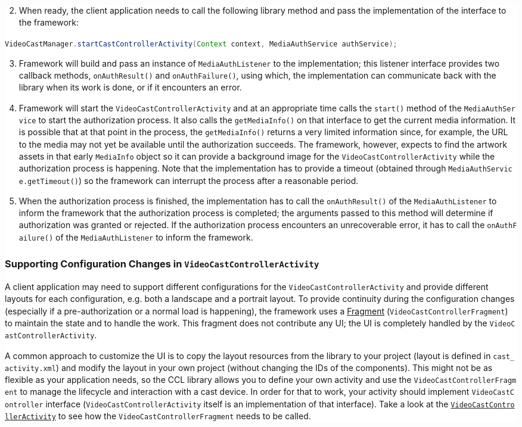 2. When ready, the client application needs to call the following library method and
pass the implementation of the interface to the framework:

```java
VideoCastManager.startCastControllerActivity(Context context, MediaAuthService authService);
```

3. Framework will build and pass an instance of `MediaAuthListener` to the
implementation; this listener interface provides two callback methods, `onAuthResult()`
and `onAuthFailure()`, using which, the implementation can communicate back with the
library when its work is done, or if it encounters an error.

4. Framework will start the `VideoCastControllerActivity` and at an appropriate
time calls the `start()` method of the `MediaAuthService` to start the authorization process.
It also calls the `getMediaInfo()` on that interface to get the current media information. It
is possible that at that point in the process, the `getMediaInfo()` returns a very limited
information since, for example, the URL to the media may not yet be available until the
authorization succeeds. The framework, however, expects to find the artwork assets in
that early `MediaInfo` object so it can provide a background image for the
`VideoCastControllerActivity` while the authorization process is happening. Note that
the implementation has to provide a timeout (obtained through
`MediaAuthService.getTimeout()`) so the framework can interrupt the process after a
reasonable period.

5. When the authorization process is finished, the implementation has to call the
`onAuthResult()` of the `MediaAuthListener` to inform the framework that the authorization
process is completed; the arguments passed to this method will determine if
authorization was granted or rejected. If the authorization process encounters an
unrecoverable error, it has to call the `onAuthFailure()` of the `MediaAuthListener` to
inform the framework.

### Supporting Configuration Changes in `VideoCastControllerActivity`

A client application may need to support different configurations for the
`VideoCastControllerActivity` and provide different layouts for each configuration, e.g.
both a landscape and a portrait layout. To provide continuity during the configuration changes
(especially if a pre-authorization or a normal load is happening), the framework uses a
[Fragment](http://developer.android.com/reference/android/support/v4/app/Fragment.html)
(`VideoCastControllerFragment`) to maintain the state and to handle the work. This fragment
does not contribute any UI; the UI is completely handled by the `VideoCastControllerActivity`.

A common approach to customize the UI is to copy the layout resources from the library to your
project (layout is defined in `cast_activity.xml`) and modify the layout in your own project
(without changing the IDs of the components). This might not be as flexible as your application
needs, so the CCL library allows you to define your own activity and use the
`VideoCastControllerFragment` to manage the lifecycle and interaction with a cast device.
In order for that to work, your activity should implement `VideoCastController` interface
(`VideoCastControllerActivity` itself is an implementation of that interface).  Take a look at the
[`VideoCastControllerActivity`](https://github.com/googlecast/CastCompanionLibrary-android/blob/master/src/com/google/android/libraries/cast/companionlibrary/cast/player/VideoCastControllerActivity.java)
to see how the `VideoCastControllerFragment` needs to be called.
